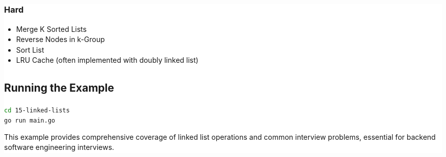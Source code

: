 ### Hard
- Merge K Sorted Lists
- Reverse Nodes in k-Group
- Sort List
- LRU Cache (often implemented with doubly linked list)

## Running the Example

```bash
cd 15-linked-lists
go run main.go
```

This example provides comprehensive coverage of linked list operations and common interview problems, essential for backend software engineering interviews.